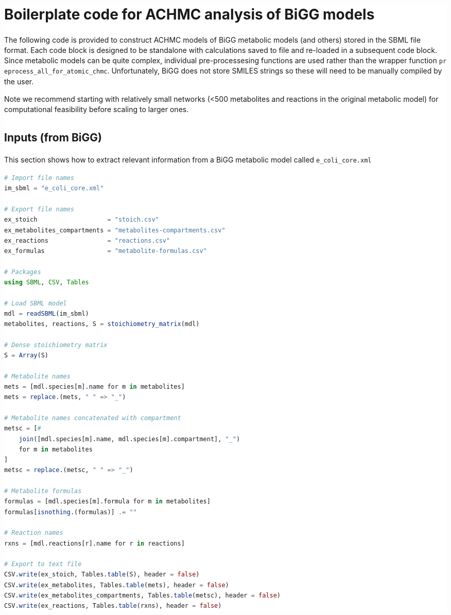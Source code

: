 # Boilerplate code for ACHMC analysis of BiGG models

The following code is provided to construct ACHMC models of BiGG metabolic
models (and others) stored in the SBML file format. Each code block is
designed to be standalone with calculations saved to file and re-loaded in
a subsequent code block. Since metabolic models can be quite complex,
individual pre-processesing functions are used rather than the wrapper
function `preprocess_all_for_atomic_chmc`. Unfortunately, BiGG does not
store SMILES strings so these will need to be manually compiled by the
user.

Note we recommend starting with relatively small networks (<500
metabolites and reactions in the original metabolic model) for computational
feasibility before scaling to larger ones.

## Inputs (from BiGG)

This section shows how to extract relevant information from a BiGG
metabolic model called `e_coli_core.xml`

```julia
# Import file names
im_sbml = "e_coli_core.xml"

# Export file names
ex_stoich                   = "stoich.csv"
ex_metabolites_compartments = "metabolites-compartments.csv"
ex_reactions                = "reactions.csv"
ex_formulas                 = "metabolite-formulas.csv"

# Packages
using SBML, CSV, Tables

# Load SBML model
mdl = readSBML(im_sbml)
metabolites, reactions, S = stoichiometry_matrix(mdl)

# Dense stoichiometry matrix
S = Array(S)

# Metabolite names
mets = [mdl.species[m].name for m in metabolites]
mets = replace.(mets, " " => "_")

# Metabolite names concatenated with compartment
metsc = [#
    join([mdl.species[m].name, mdl.species[m].compartment], "_")
    for m in metabolites
]
metsc = replace.(metsc, " " => "_")

# Metabolite formulas
formulas = [mdl.species[m].formula for m in metabolites]
formulas[isnothing.(formulas)] .= ""

# Reaction names
rxns = [mdl.reactions[r].name for r in reactions]

# Export to text file
CSV.write(ex_stoich, Tables.table(S), header = false)
CSV.write(ex_metabolites, Tables.table(mets), header = false)
CSV.write(ex_metabolites_compartments, Tables.table(metsc), header = false)
CSV.write(ex_reactions, Tables.table(rxns), header = false)
```